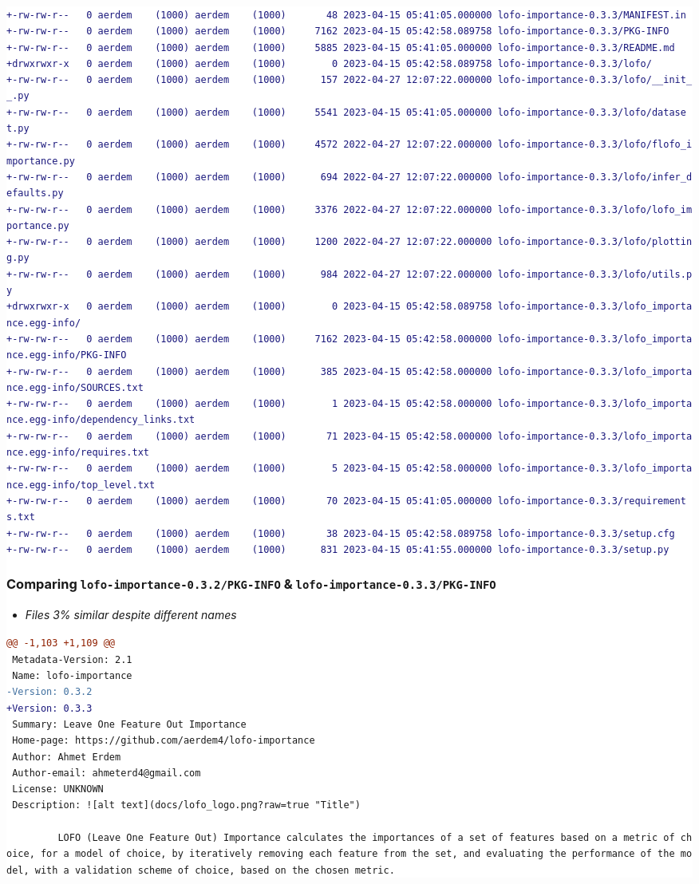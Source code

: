 ```diff
+-rw-rw-r--   0 aerdem    (1000) aerdem    (1000)       48 2023-04-15 05:41:05.000000 lofo-importance-0.3.3/MANIFEST.in
+-rw-rw-r--   0 aerdem    (1000) aerdem    (1000)     7162 2023-04-15 05:42:58.089758 lofo-importance-0.3.3/PKG-INFO
+-rw-rw-r--   0 aerdem    (1000) aerdem    (1000)     5885 2023-04-15 05:41:05.000000 lofo-importance-0.3.3/README.md
+drwxrwxr-x   0 aerdem    (1000) aerdem    (1000)        0 2023-04-15 05:42:58.089758 lofo-importance-0.3.3/lofo/
+-rw-rw-r--   0 aerdem    (1000) aerdem    (1000)      157 2022-04-27 12:07:22.000000 lofo-importance-0.3.3/lofo/__init__.py
+-rw-rw-r--   0 aerdem    (1000) aerdem    (1000)     5541 2023-04-15 05:41:05.000000 lofo-importance-0.3.3/lofo/dataset.py
+-rw-rw-r--   0 aerdem    (1000) aerdem    (1000)     4572 2022-04-27 12:07:22.000000 lofo-importance-0.3.3/lofo/flofo_importance.py
+-rw-rw-r--   0 aerdem    (1000) aerdem    (1000)      694 2022-04-27 12:07:22.000000 lofo-importance-0.3.3/lofo/infer_defaults.py
+-rw-rw-r--   0 aerdem    (1000) aerdem    (1000)     3376 2022-04-27 12:07:22.000000 lofo-importance-0.3.3/lofo/lofo_importance.py
+-rw-rw-r--   0 aerdem    (1000) aerdem    (1000)     1200 2022-04-27 12:07:22.000000 lofo-importance-0.3.3/lofo/plotting.py
+-rw-rw-r--   0 aerdem    (1000) aerdem    (1000)      984 2022-04-27 12:07:22.000000 lofo-importance-0.3.3/lofo/utils.py
+drwxrwxr-x   0 aerdem    (1000) aerdem    (1000)        0 2023-04-15 05:42:58.089758 lofo-importance-0.3.3/lofo_importance.egg-info/
+-rw-rw-r--   0 aerdem    (1000) aerdem    (1000)     7162 2023-04-15 05:42:58.000000 lofo-importance-0.3.3/lofo_importance.egg-info/PKG-INFO
+-rw-rw-r--   0 aerdem    (1000) aerdem    (1000)      385 2023-04-15 05:42:58.000000 lofo-importance-0.3.3/lofo_importance.egg-info/SOURCES.txt
+-rw-rw-r--   0 aerdem    (1000) aerdem    (1000)        1 2023-04-15 05:42:58.000000 lofo-importance-0.3.3/lofo_importance.egg-info/dependency_links.txt
+-rw-rw-r--   0 aerdem    (1000) aerdem    (1000)       71 2023-04-15 05:42:58.000000 lofo-importance-0.3.3/lofo_importance.egg-info/requires.txt
+-rw-rw-r--   0 aerdem    (1000) aerdem    (1000)        5 2023-04-15 05:42:58.000000 lofo-importance-0.3.3/lofo_importance.egg-info/top_level.txt
+-rw-rw-r--   0 aerdem    (1000) aerdem    (1000)       70 2023-04-15 05:41:05.000000 lofo-importance-0.3.3/requirements.txt
+-rw-rw-r--   0 aerdem    (1000) aerdem    (1000)       38 2023-04-15 05:42:58.089758 lofo-importance-0.3.3/setup.cfg
+-rw-rw-r--   0 aerdem    (1000) aerdem    (1000)      831 2023-04-15 05:41:55.000000 lofo-importance-0.3.3/setup.py
```

### Comparing `lofo-importance-0.3.2/PKG-INFO` & `lofo-importance-0.3.3/PKG-INFO`

 * *Files 3% similar despite different names*

```diff
@@ -1,103 +1,109 @@
 Metadata-Version: 2.1
 Name: lofo-importance
-Version: 0.3.2
+Version: 0.3.3
 Summary: Leave One Feature Out Importance
 Home-page: https://github.com/aerdem4/lofo-importance
 Author: Ahmet Erdem
 Author-email: ahmeterd4@gmail.com
 License: UNKNOWN
 Description: ![alt text](docs/lofo_logo.png?raw=true "Title")
         
         LOFO (Leave One Feature Out) Importance calculates the importances of a set of features based on a metric of choice, for a model of choice, by iteratively removing each feature from the set, and evaluating the performance of the model, with a validation scheme of choice, based on the chosen metric.
```